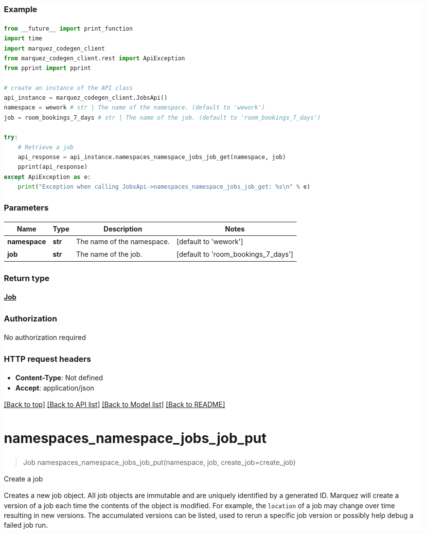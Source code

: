 ### Example
```python
from __future__ import print_function
import time
import marquez_codegen_client
from marquez_codegen_client.rest import ApiException
from pprint import pprint

# create an instance of the API class
api_instance = marquez_codegen_client.JobsApi()
namespace = wework # str | The name of the namespace. (default to 'wework')
job = room_bookings_7_days # str | The name of the job. (default to 'room_bookings_7_days')

try:
    # Retrieve a job
    api_response = api_instance.namespaces_namespace_jobs_job_get(namespace, job)
    pprint(api_response)
except ApiException as e:
    print("Exception when calling JobsApi->namespaces_namespace_jobs_job_get: %s\n" % e)
```

### Parameters

Name | Type | Description  | Notes
------------- | ------------- | ------------- | -------------
 **namespace** | **str**| The name of the namespace. | [default to &#39;wework&#39;]
 **job** | **str**| The name of the job. | [default to &#39;room_bookings_7_days&#39;]

### Return type

[**Job**](Job.md)

### Authorization

No authorization required

### HTTP request headers

 - **Content-Type**: Not defined
 - **Accept**: application/json

[[Back to top]](#) [[Back to API list]](../README.md#documentation-for-api-endpoints) [[Back to Model list]](../README.md#documentation-for-models) [[Back to README]](../README.md)

# **namespaces_namespace_jobs_job_put**
> Job namespaces_namespace_jobs_job_put(namespace, job, create_job=create_job)

Create a job

Creates a new job object. All job objects are immutable and are uniquely identified by a generated ID. Marquez will create a version of a job each time the contents of the object is modified. For example, the `location` of a job may change over time resulting in new versions. The accumulated versions can be listed, used to rerun a specific job version or possibly help debug a failed job run.
